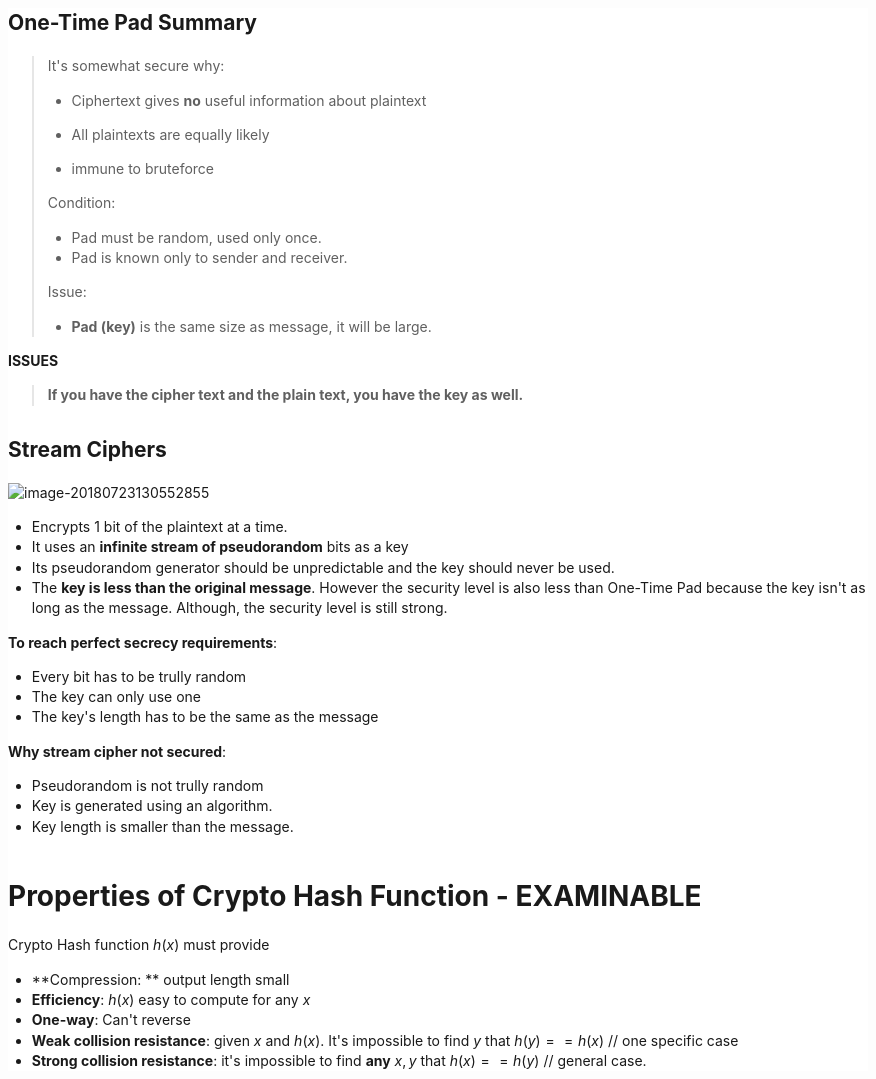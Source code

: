## One-Time Pad Summary

> It's somewhat secure why:
>
>
> - Ciphertext gives **no** useful information about plaintext
>
>
> - All plaintexts are equally likely
> - immune to bruteforce
>
> Condition:
>
> - Pad must be random, used only once.
> - Pad is known only to sender and receiver.
>
> Issue:
>
> - **Pad (key)** is the same size as message, it will be large.

**ISSUES**

> **If you have the cipher text and the plain text, you have the key as well.**

## Stream Ciphers

![image-20180723130552855](../../RMIT%20SEM2%202018/Security%20notes/image-20180723130552855.png)

- Encrypts 1 bit of the plaintext at a time.
- It uses an **infinite stream of pseudorandom** bits as a key
- Its pseudorandom generator should be unpredictable and the key should never be used.
- The **key is less than the original message**. However the security level is also less than One-Time Pad because the key isn't as long as the message. Although, the security level is still strong.

**To reach perfect secrecy requirements**:

- Every bit has to be trully random
- The key can only use one
- The key's length has to be the same as the message

**Why stream cipher not secured**:

- Pseudorandom is not trully random
- Key is generated using an algorithm.
- Key length is smaller than the message.

# Properties of Crypto Hash Function - EXAMINABLE

Crypto Hash function $h(x)$ must provide

- **Compression: ** output length small
- **Efficiency**: $h(x)$ easy to compute for any $x$
- **One-way**: Can't reverse
- **Weak collision resistance**: given $x$ and $h(x)$. It's impossible to find $y$ that $h(y) == h(x)$ // one specific case
- **Strong collision resistance**: it's impossible to find **any** $x,y$ that $h(x) == h(y)$ // general case.
